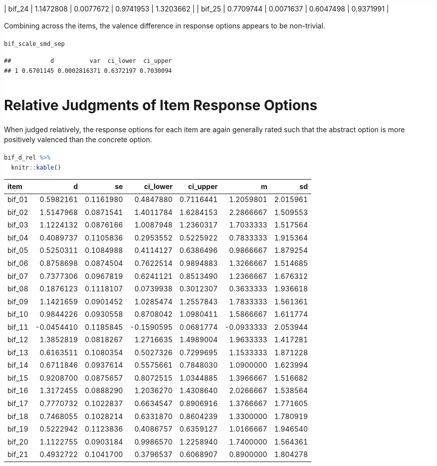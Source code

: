 | bif_24 |  1.1472808 | 0.0077672 |  0.9741953 |  1.3203662 |
| bif_25 |  0.7709744 | 0.0071637 |  0.6047498 |  0.9371991 |

Combining across the items, the valence difference in response options
appears to be non-trivial.

``` r
bif_scale_smd_sep
```

    ##           d          var  ci_lower  ci_upper
    ## 1 0.6701145 0.0002816371 0.6372197 0.7030094

# Relative Judgments of Item Response Options

When judged relatively, the response options for each item are again
generally rated such that the abstract option is more positively
valenced than the concrete option.

``` r
bif_d_rel %>% 
  knitr::kable()
```

| item   |          d |        se |   ci_lower |  ci_upper |          m |       sd |
|:-------|-----------:|----------:|-----------:|----------:|-----------:|---------:|
| bif_01 |  0.5982161 | 0.1161980 |  0.4847880 | 0.7116441 |  1.2059801 | 2.015961 |
| bif_02 |  1.5147968 | 0.0871541 |  1.4011784 | 1.6284153 |  2.2866667 | 1.509553 |
| bif_03 |  1.1224132 | 0.0876166 |  1.0087948 | 1.2360317 |  1.7033333 | 1.517564 |
| bif_04 |  0.4089737 | 0.1105836 |  0.2953552 | 0.5225922 |  0.7833333 | 1.915364 |
| bif_05 |  0.5250311 | 0.1084988 |  0.4114127 | 0.6386496 |  0.9866667 | 1.879254 |
| bif_06 |  0.8758698 | 0.0874504 |  0.7622514 | 0.9894883 |  1.3266667 | 1.514685 |
| bif_07 |  0.7377306 | 0.0967819 |  0.6241121 | 0.8513490 |  1.2366667 | 1.676312 |
| bif_08 |  0.1876123 | 0.1118107 |  0.0739938 | 0.3012307 |  0.3633333 | 1.936618 |
| bif_09 |  1.1421659 | 0.0901452 |  1.0285474 | 1.2557843 |  1.7833333 | 1.561361 |
| bif_10 |  0.9844226 | 0.0930558 |  0.8708042 | 1.0980411 |  1.5866667 | 1.611774 |
| bif_11 | -0.0454410 | 0.1185845 | -0.1590595 | 0.0681774 | -0.0933333 | 2.053944 |
| bif_12 |  1.3852819 | 0.0818267 |  1.2716635 | 1.4989004 |  1.9633333 | 1.417281 |
| bif_13 |  0.6163511 | 0.1080354 |  0.5027326 | 0.7299695 |  1.1533333 | 1.871228 |
| bif_14 |  0.6711846 | 0.0937614 |  0.5575661 | 0.7848030 |  1.0900000 | 1.623994 |
| bif_15 |  0.9208700 | 0.0875657 |  0.8072515 | 1.0344885 |  1.3966667 | 1.516682 |
| bif_16 |  1.3172455 | 0.0888290 |  1.2036270 | 1.4308640 |  2.0266667 | 1.538564 |
| bif_17 |  0.7770732 | 0.1022837 |  0.6634547 | 0.8906916 |  1.3766667 | 1.771605 |
| bif_18 |  0.7468055 | 0.1028214 |  0.6331870 | 0.8604239 |  1.3300000 | 1.780919 |
| bif_19 |  0.5222942 | 0.1123836 |  0.4086757 | 0.6359127 |  1.0166667 | 1.946540 |
| bif_20 |  1.1122755 | 0.0903184 |  0.9986570 | 1.2258940 |  1.7400000 | 1.564361 |
| bif_21 |  0.4932722 | 0.1041700 |  0.3796537 | 0.6068907 |  0.8900000 | 1.804278 |